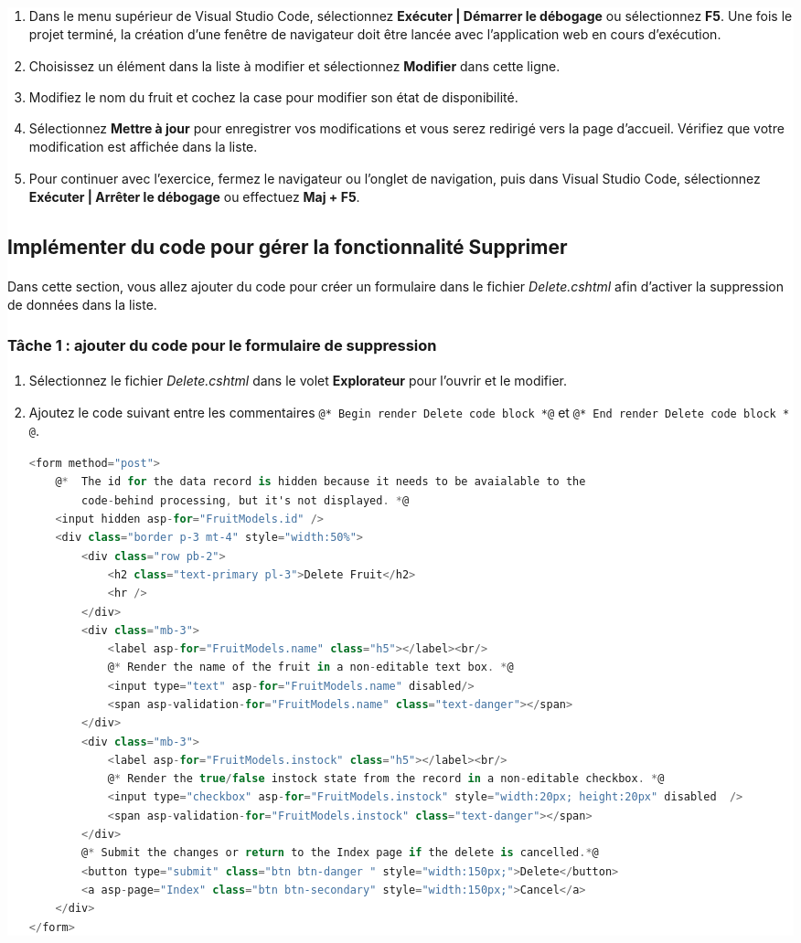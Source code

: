 1. Dans le menu supérieur de Visual Studio Code, sélectionnez **Exécuter \| Démarrer le débogage** ou sélectionnez **F5**. Une fois le projet terminé, la création d’une fenêtre de navigateur doit être lancée avec l’application web en cours d’exécution.

1. Choisissez un élément dans la liste à modifier et sélectionnez **Modifier** dans cette ligne.

1. Modifiez le nom du fruit et cochez la case pour modifier son état de disponibilité.

1. Sélectionnez **Mettre à jour** pour enregistrer vos modifications et vous serez redirigé vers la page d’accueil. Vérifiez que votre modification est affichée dans la liste.

1. Pour continuer avec l’exercice, fermez le navigateur ou l’onglet de navigation, puis dans Visual Studio Code, sélectionnez **Exécuter \| Arrêter le débogage** ou effectuez **Maj + F5**.

## Implémenter du code pour gérer la fonctionnalité **Supprimer**

Dans cette section, vous allez ajouter du code pour créer un formulaire dans le fichier *Delete.cshtml* afin d’activer la suppression de données dans la liste.

### Tâche 1 : ajouter du code pour le formulaire de suppression

1. Sélectionnez le fichier *Delete.cshtml* dans le volet **Explorateur** pour l’ouvrir et le modifier.

1. Ajoutez le code suivant entre les commentaires `@* Begin render Delete code block *@` et `@* End render Delete code block *@`.

    ```csharp
    <form method="post">
        @*  The id for the data record is hidden because it needs to be avaialable to the 
            code-behind processing, but it's not displayed. *@
        <input hidden asp-for="FruitModels.id" />
        <div class="border p-3 mt-4" style="width:50%">
            <div class="row pb-2">
                <h2 class="text-primary pl-3">Delete Fruit</h2>
                <hr />
            </div>
            <div class="mb-3">
                <label asp-for="FruitModels.name" class="h5"></label><br/>
                @* Render the name of the fruit in a non-editable text box. *@
                <input type="text" asp-for="FruitModels.name" disabled/>
                <span asp-validation-for="FruitModels.name" class="text-danger"></span>
            </div>
            <div class="mb-3">
                <label asp-for="FruitModels.instock" class="h5"></label><br/>
                @* Render the true/false instock state from the record in a non-editable checkbox. *@
                <input type="checkbox" asp-for="FruitModels.instock" style="width:20px; height:20px" disabled  />
                <span asp-validation-for="FruitModels.instock" class="text-danger"></span>
            </div>
            @* Submit the changes or return to the Index page if the delete is cancelled.*@
            <button type="submit" class="btn btn-danger " style="width:150px;">Delete</button>
            <a asp-page="Index" class="btn btn-secondary" style="width:150px;">Cancel</a>
        </div>
    </form>
    ```

